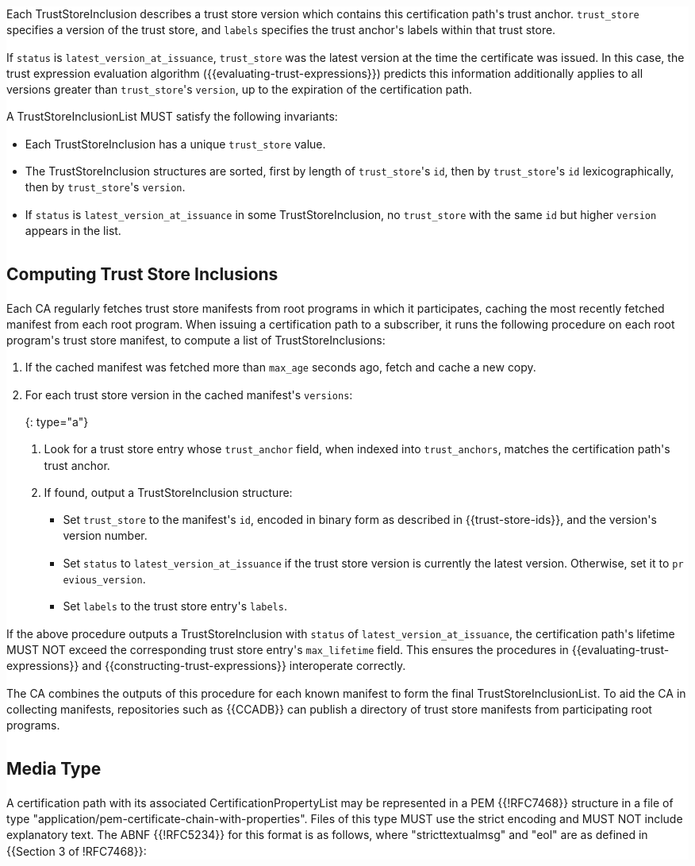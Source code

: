 Each TrustStoreInclusion describes a trust store version which contains this certification path's trust anchor. `trust_store` specifies a version of the trust store, and `labels` specifies the trust anchor's labels within that trust store.

If `status` is `latest_version_at_issuance`, `trust_store` was the latest version at the time the certificate was issued. In this case, the trust expression evaluation algorithm ({{evaluating-trust-expressions}}) predicts this information additionally applies to all versions greater than `trust_store`'s `version`, up to the expiration of the certification path.

A TrustStoreInclusionList MUST satisfy the following invariants:

* Each TrustStoreInclusion has a unique `trust_store` value.

* The TrustStoreInclusion structures are sorted, first by length of `trust_store`'s `id`, then by `trust_store`'s `id` lexicographically, then by `trust_store`'s `version`.

* If `status` is `latest_version_at_issuance` in some TrustStoreInclusion, no `trust_store` with the same `id` but higher `version` appears in the list.

## Computing Trust Store Inclusions

Each CA regularly fetches trust store manifests from root programs in which it participates, caching the most recently fetched manifest from each root program. When issuing a certification path to a subscriber, it runs the following procedure on each root program's trust store manifest, to compute a list of TrustStoreInclusions:

1. If the cached manifest was fetched more than `max_age` seconds ago, fetch and cache a new copy.

2. For each trust store version in the cached manifest's `versions`:

   {: type="a"}
   1. Look for a trust store entry whose `trust_anchor` field, when indexed into `trust_anchors`, matches the certification path's trust anchor.

   2. If found, output a TrustStoreInclusion structure:

      * Set `trust_store` to the manifest's `id`, encoded in binary form as described in {{trust-store-ids}}, and the version's version number.
      * Set `status` to `latest_version_at_issuance` if the trust store version is currently the latest version. Otherwise, set it to `previous_version`.

      * Set `labels` to the trust store entry's `labels`.

If the above procedure outputs a TrustStoreInclusion with `status` of `latest_version_at_issuance`, the certification path's lifetime MUST NOT exceed the corresponding trust store entry's `max_lifetime` field. This ensures the procedures in {{evaluating-trust-expressions}} and {{constructing-trust-expressions}} interoperate correctly.

The CA combines the outputs of this procedure for each known manifest to form the final TrustStoreInclusionList. To aid the CA in collecting manifests, repositories such as {{CCADB}} can publish a directory of trust store manifests from participating root programs.

## Media Type

A certification path with its associated CertificationPropertyList may be represented in a PEM {{!RFC7468}} structure in a file of type "application/pem-certificate-chain-with-properties". Files of this type MUST use the strict encoding and MUST NOT include explanatory text.  The ABNF {{!RFC5234}} for this format is
as follows, where "stricttextualmsg" and "eol" are as defined in
{{Section 3 of !RFC7468}}:

